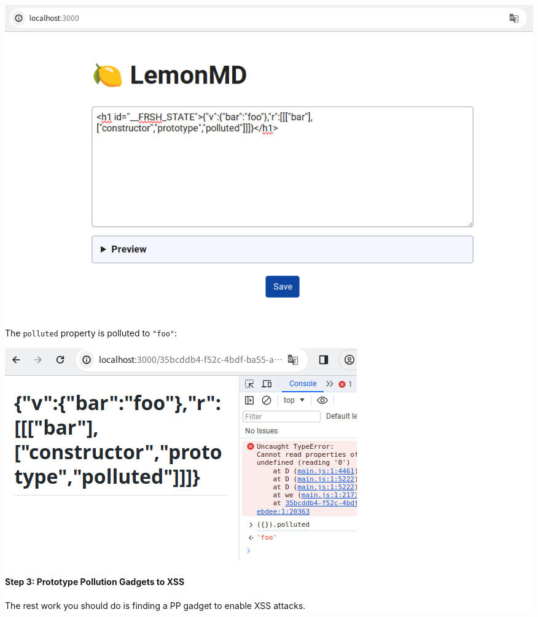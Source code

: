 ![](./img/lemonmd-05.png)

The `polluted` property is polluted to `"foo"`:

![](./img/lemonmd-06.png)

#### Step 3: Prototype Pollution Gadgets to XSS

The rest work you should do is finding a PP gadget to enable XSS attacks.
